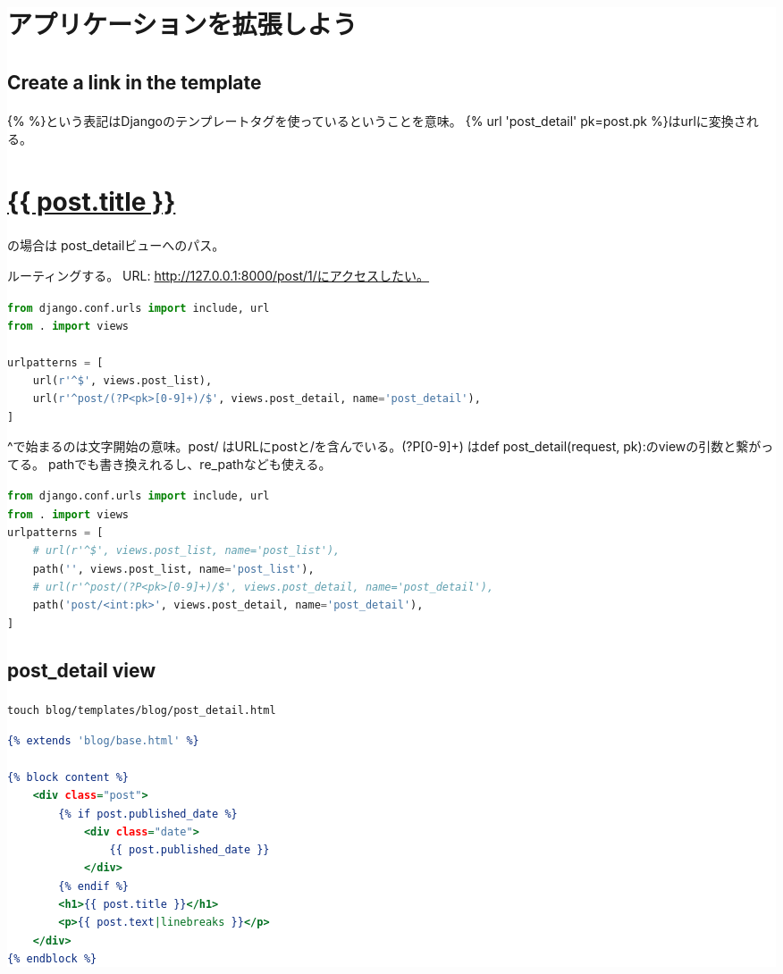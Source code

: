 
# アプリケーションを拡張しよう

## Create a link in the template


{% %}という表記はDjangoのテンプレートタグを使っているということを意味。
{% url 'post_detail' pk=post.pk %}はurlに変換される。    

<h1><a href="{% url 'post_detail' pk=post.pk %}">{{ post.title }}</a></h1>の場合は
post_detailビューへのパス。    


ルーティングする。
URL: http://127.0.0.1:8000/post/1/にアクセスしたい。    


```:blog/urls.py
from django.conf.urls import include, url
from . import views

urlpatterns = [
    url(r'^$', views.post_list),
    url(r'^post/(?P<pk>[0-9]+)/$', views.post_detail, name='post_detail'),
]
```

^で始まるのは文字開始の意味。post/ はURLにpostと/を含んでいる。(?P<pk>[0-9]+) はdef post_detail(request, pk):のviewの引数と繋がってる。
pathでも書き換えれるし、re_pathなども使える。    


```:blog/urls.py
from django.conf.urls import include, url
from . import views
urlpatterns = [
    # url(r'^$', views.post_list, name='post_list'),
    path('', views.post_list, name='post_list'),
    # url(r'^post/(?P<pk>[0-9]+)/$', views.post_detail, name='post_detail'),
    path('post/<int:pk>', views.post_detail, name='post_detail'),
]
```

## post_detail view


```
touch blog/templates/blog/post_detail.html
```


```:blog/templates/blog/post_detail.html
{% extends 'blog/base.html' %}

{% block content %}
    <div class="post">
        {% if post.published_date %}
            <div class="date">
                {{ post.published_date }}
            </div>
        {% endif %}
        <h1>{{ post.title }}</h1>
        <p>{{ post.text|linebreaks }}</p>
    </div>
{% endblock %}

```
